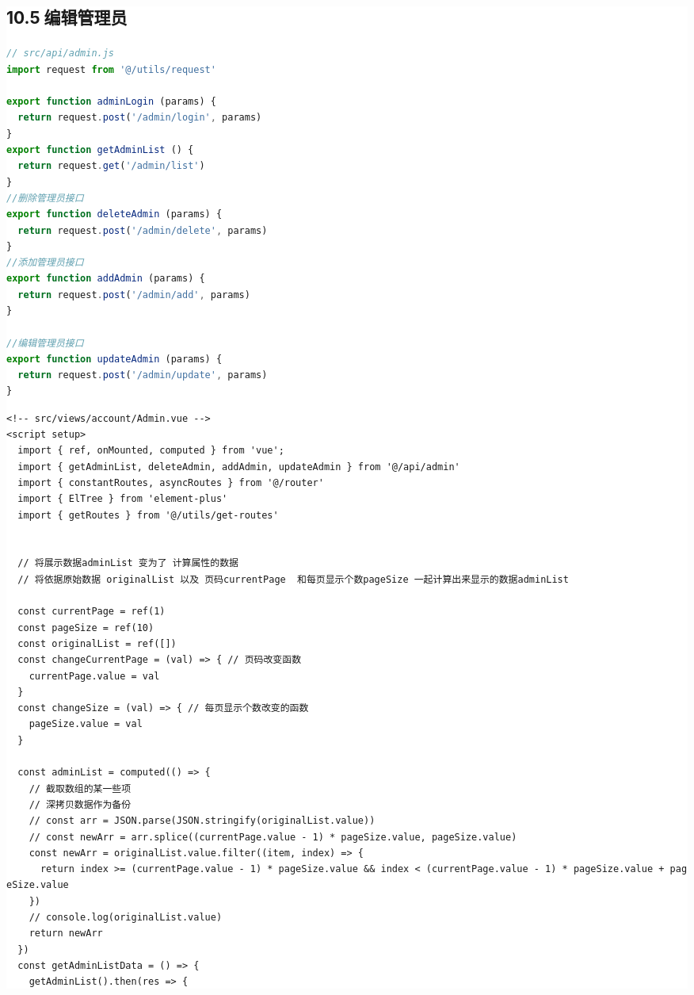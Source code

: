 ## 10.5 编辑管理员

```js
// src/api/admin.js
import request from '@/utils/request'

export function adminLogin (params) {
  return request.post('/admin/login', params)
}
export function getAdminList () {
  return request.get('/admin/list')
}
//删除管理员接口
export function deleteAdmin (params) {
  return request.post('/admin/delete', params)
}
//添加管理员接口
export function addAdmin (params) {
  return request.post('/admin/add', params)
}

//编辑管理员接口
export function updateAdmin (params) {
  return request.post('/admin/update', params)
}
```

```vue
<!-- src/views/account/Admin.vue -->
<script setup>
  import { ref, onMounted, computed } from 'vue';
  import { getAdminList, deleteAdmin, addAdmin, updateAdmin } from '@/api/admin'
  import { constantRoutes, asyncRoutes } from '@/router'
  import { ElTree } from 'element-plus'
  import { getRoutes } from '@/utils/get-routes'


  // 将展示数据adminList 变为了 计算属性的数据
  // 将依据原始数据 originalList 以及 页码currentPage  和每页显示个数pageSize 一起计算出来显示的数据adminList
 
  const currentPage = ref(1)
  const pageSize = ref(10)
  const originalList = ref([])
  const changeCurrentPage = (val) => { // 页码改变函数
    currentPage.value = val
  }
  const changeSize = (val) => { // 每页显示个数改变的函数
    pageSize.value = val
  }

  const adminList = computed(() => {
    // 截取数组的某一些项
    // 深拷贝数据作为备份
    // const arr = JSON.parse(JSON.stringify(originalList.value))
    // const newArr = arr.splice((currentPage.value - 1) * pageSize.value, pageSize.value)
    const newArr = originalList.value.filter((item, index) => {
      return index >= (currentPage.value - 1) * pageSize.value && index < (currentPage.value - 1) * pageSize.value + pageSize.value
    })
    // console.log(originalList.value)
    return newArr
  })
  const getAdminListData = () => {
    getAdminList().then(res => {
```